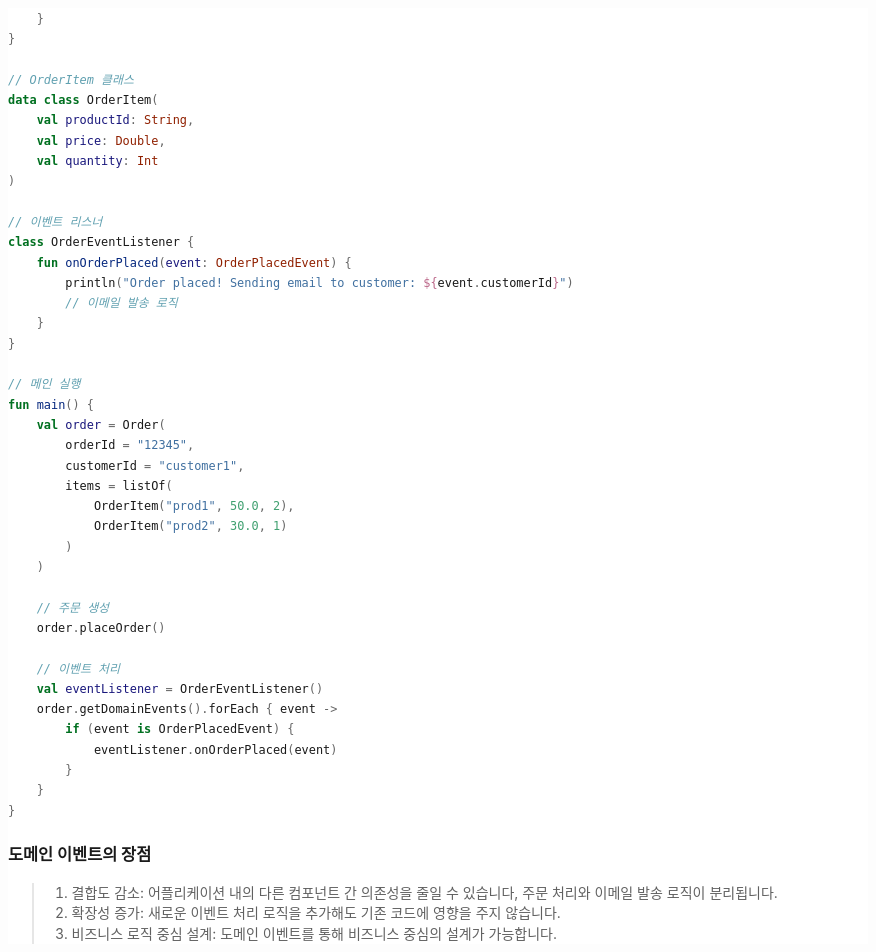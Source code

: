 ```kt
    }
}

// OrderItem 클래스
data class OrderItem(
    val productId: String,
    val price: Double,
    val quantity: Int
)

// 이벤트 리스너
class OrderEventListener {
    fun onOrderPlaced(event: OrderPlacedEvent) {
        println("Order placed! Sending email to customer: ${event.customerId}")
        // 이메일 발송 로직
    }
}

// 메인 실행
fun main() {
    val order = Order(
        orderId = "12345",
        customerId = "customer1",
        items = listOf(
            OrderItem("prod1", 50.0, 2),
            OrderItem("prod2", 30.0, 1)
        )
    )

    // 주문 생성
    order.placeOrder()

    // 이벤트 처리
    val eventListener = OrderEventListener()
    order.getDomainEvents().forEach { event ->
        if (event is OrderPlacedEvent) {
            eventListener.onOrderPlaced(event)
        }
    }
}
```

### 도메인 이벤트의 장점

> 1. 결합도 감소:	어플리케이션 내의 다른 컴포넌트 간 의존성을 줄일 수 있습니다,	주문 처리와 이메일 발송 로직이 분리됩니다.
> 2. 확장성 증가:	새로운 이벤트 처리 로직을 추가해도 기존 코드에 영향을 주지 않습니다.
> 3. 비즈니스 로직 중심 설계:	도메인 이벤트를 통해 비즈니스 중심의 설계가 가능합니다.
